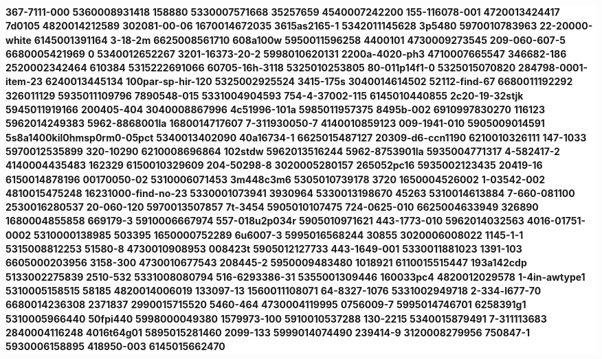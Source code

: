 **367-7111-000**    **5360008931418**    **158880**    **5330007571668**    **35257659**    **4540007242200**
**155-116078-001**    **4720013424417**    **7d0105**    **4820014212589**    **302081-00-06**    **1670014672035**
**3615as2165-1**    **5342011145628**    **3p5480**    **5970010783963**    **22-20000-white**    **6145001391164**
**3-18-2m**    **6625008561710**    **608a100w**    **5950011596258**    **4400101**    **4730009273545**
**209-060-607-5**    **6680005421969**    **0**    **5340012652267**    **3201-16373-20-2**    **5998010620131**
**2200a-4020-ph3**    **4710007665547**    **346682-186**    **2520002342464**    **610384**    **5315222691066**
**60705-16h-3118**    **5325010253805**    **80-011p14f1-0**    **5325015070820**    **284798-0001-item-23**    **6240013445134**
**100par-sp-hir-120**    **5325002925524**    **3415-175s**    **3040014614502**    **52112-find-67**    **6680011192292**
**326011129**    **5935011109796**    **7890548-015**    **5331004904593**    **754-4-37002-115**    **6145010440855**
**2c20-19-32stjk**    **5945011919166**    **200405-404**    **3040008867996**    **4c51996-101a**    **5985011957375**
**8495b-002**    **6910997830270**    **116123**    **5962014249383**    **5962-8868001la**    **1680014717607**
**7-311930050-7**    **4140010859123**    **009-1941-010**    **5905009014591**    **5s8a1400kil0hmsp0rm0-05pct**    **5340013402090**
**40a16734-1**    **6625015487127**    **20309-d6-ccn1190**    **6210010326111**    **147-1033**    **5970012535899**
**320-10290**    **6210008696864**    **102stdw**    **5962013516244**    **5962-8753901la**    **5935004771317**
**4-582417-2**    **4140004435483**    **162329**    **6150010329609**    **204-50298-8**    **3020005280157**
**265052pc16**    **5935002123435**    **20419-16**    **6150014878196**    **00170050-02**    **5310006071453**
**3m448c3m6**    **5305010739178**    **3720**    **1650004526002**    **1-03542-002**    **4810015475248**
**16231000-find-no-23**    **5330001073941**    **3930964**    **5330013198670**    **45263**    **5310014613884**
**7-660-081100**    **2530016280537**    **20-060-120**    **5970013507857**    **7t-3454**    **5905010107475**
**724-0625-010**    **6625004633949**    **326890**    **1680004855858**    **669179-3**    **5910006667974**
**557-018u2p034r**    **5905010971621**    **443-1773-010**    **5962014032563**    **4016-01751-0002**    **5310000138985**
**503395**    **1650000752289**    **6u6007-3**    **5995016568244**    **30855**    **3020006008022**
**1145-1-1**    **5315008812253**    **51580-8**    **4730010908953**    **008423t**    **5905012127733**
**443-1649-001**    **5330011881023**    **1391-103**    **6605000203956**    **3158-300**    **4730010677543**
**208445-2**    **5950009483480**    **1018921**    **6110015515447**    **193a142cdp**    **5133002275839**
**2510-532**    **5331008080794**    **516-6293386-31**    **5355001309446**    **160033pc4**    **4820012029578**
**1-4in-awtype1**    **5310005158515**    **58185**    **4820014006019**    **133097-13**    **1560011108071**
**64-8327-1076**    **5331002949718**    **2-334-l677-70**    **6680014236308**    **2371837**    **2990015715520**
**5460-464**    **4730004119995**    **0756009-7**    **5995014746701**    **6258391g1**    **5310005966440**
**50fpi440**    **5998000049380**    **1579973-100**    **5910010537288**    **130-2215**    **5340015879491**
**7-311113683**    **2840004116248**    **4016t64g01**    **5895015281460**    **2099-133**    **5999014074490**
**239414-9**    **3120008279956**    **750847-1**    **5930006158895**    **418950-003**    **6145015662470**